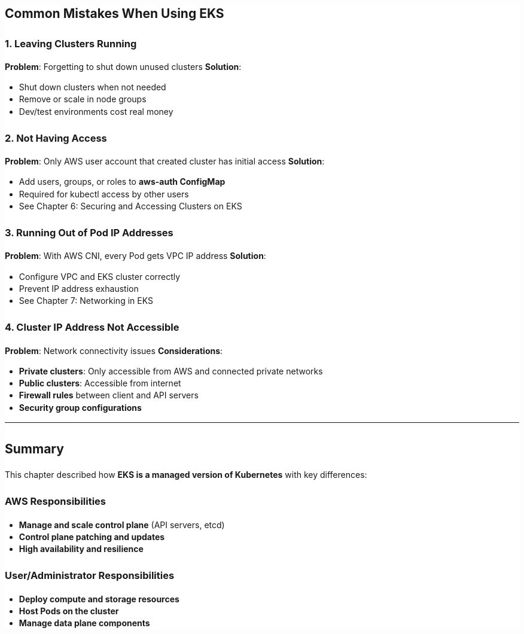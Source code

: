 
## Common Mistakes When Using EKS

### 1. Leaving Clusters Running

**Problem**: Forgetting to shut down unused clusters
**Solution**: 
- Shut down clusters when not needed
- Remove or scale in node groups
- Dev/test environments cost real money

### 2. Not Having Access

**Problem**: Only AWS user account that created cluster has initial access
**Solution**: 
- Add users, groups, or roles to **aws-auth ConfigMap**
- Required for kubectl access by other users
- See Chapter 6: Securing and Accessing Clusters on EKS

### 3. Running Out of Pod IP Addresses

**Problem**: With AWS CNI, every Pod gets VPC IP address
**Solution**:
- Configure VPC and EKS cluster correctly
- Prevent IP address exhaustion
- See Chapter 7: Networking in EKS

### 4. Cluster IP Address Not Accessible

**Problem**: Network connectivity issues
**Considerations**:
- **Private clusters**: Only accessible from AWS and connected private networks
- **Public clusters**: Accessible from internet
- **Firewall rules** between client and API servers
- **Security group configurations**

---

## Summary

This chapter described how **EKS is a managed version of Kubernetes** with key differences:

### AWS Responsibilities
- **Manage and scale control plane** (API servers, etcd)
- **Control plane patching and updates**
- **High availability and resilience**

### User/Administrator Responsibilities
- **Deploy compute and storage resources**
- **Host Pods on the cluster**
- **Manage data plane components**
